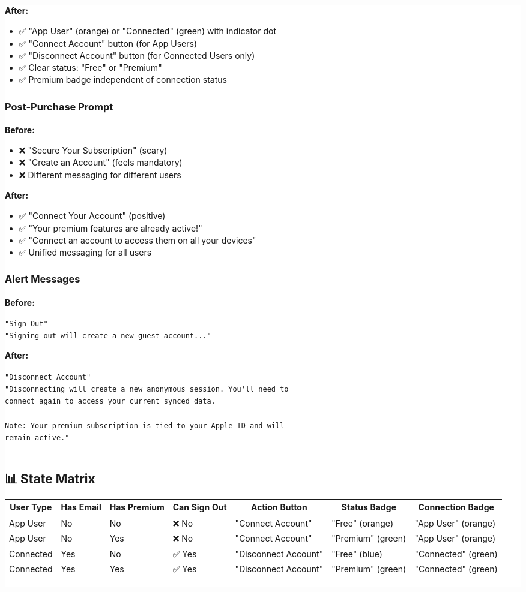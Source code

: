 **After:**
- ✅ "App User" (orange) or "Connected" (green) with indicator dot
- ✅ "Connect Account" button (for App Users)
- ✅ "Disconnect Account" button (for Connected Users only)
- ✅ Clear status: "Free" or "Premium"
- ✅ Premium badge independent of connection status

### Post-Purchase Prompt

**Before:**
- ❌ "Secure Your Subscription" (scary)
- ❌ "Create an Account" (feels mandatory)
- ❌ Different messaging for different users

**After:**
- ✅ "Connect Your Account" (positive)
- ✅ "Your premium features are already active!"
- ✅ "Connect an account to access them on all your devices"
- ✅ Unified messaging for all users

### Alert Messages

**Before:**
```
"Sign Out"
"Signing out will create a new guest account..."
```

**After:**
```
"Disconnect Account"
"Disconnecting will create a new anonymous session. You'll need to 
connect again to access your current synced data.

Note: Your premium subscription is tied to your Apple ID and will 
remain active."
```

---

## 📊 State Matrix

| User Type | Has Email | Has Premium | Can Sign Out | Action Button | Status Badge | Connection Badge |
|-----------|-----------|-------------|--------------|---------------|--------------|------------------|
| App User | No | No | ❌ No | "Connect Account" | "Free" (orange) | "App User" (orange) |
| App User | No | Yes | ❌ No | "Connect Account" | "Premium" (green) | "App User" (orange) |
| Connected | Yes | No | ✅ Yes | "Disconnect Account" | "Free" (blue) | "Connected" (green) |
| Connected | Yes | Yes | ✅ Yes | "Disconnect Account" | "Premium" (green) | "Connected" (green) |

---
